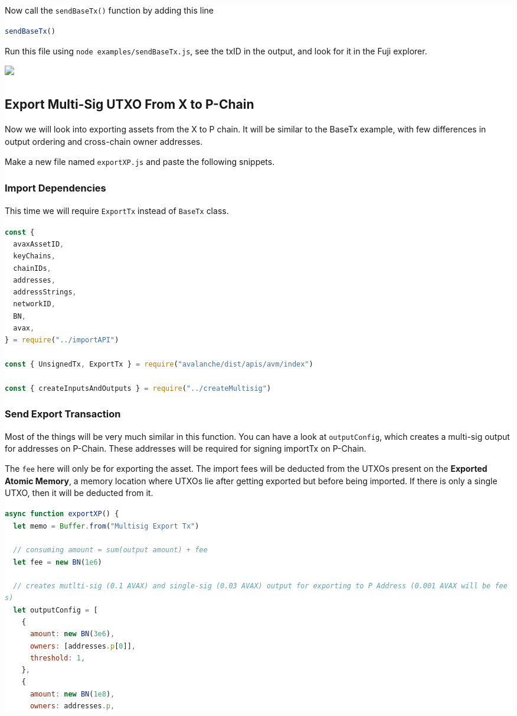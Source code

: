 Now call the `sendBaseTx()` function by adding this line

```javascript
sendBaseTx()
```

Run this file using `node examples/sendBaseTx.js`, see the txID in the output, and look for it in the Fuji explorer.

![](/img/multisig-utxos-3.jpeg)

## Export Multi-Sig UTXO From X to P-Chain

Now we will look into exporting assets from the X to P chain. It will be similar to the BaseTx example, with few differences in output ordering and cross-chain owner addresses.

Make a new file named `exportXP.js` and paste the following snippets.

### Import Dependencies

This time we will require `ExportTx` instead of `BaseTx` class.

```javascript
const {
  avaxAssetID,
  keyChains,
  chainIDs,
  addresses,
  addressStrings,
  networkID,
  BN,
  avax,
} = require("../importAPI")

const { UnsignedTx, ExportTx } = require("avalanche/dist/apis/avm/index")

const { createInputsAndOutputs } = require("../createMultisig")
```

### Send Export Transaction

Most of the things will be very much similar in this function. You can have a look at `outputConfig`, which creates a multi-sig output for addresses on P-Chain. These addresses will be required for signing importTx on P-Chain.

The `fee` here will only be for exporting the asset. The import fees will be deducted from the UTXOs present on the **Exported Atomic Memory**, a memory location where UTXOs lie after getting exported but before being imported. If there is only a single UTXO, then it will be deducted from it.

```javascript
async function exportXP() {
  let memo = Buffer.from("Multisig Export Tx")

  // consuming amount = sum(output amount) + fee
  let fee = new BN(1e6)

  // creates mutlti-sig (0.1 AVAX) and single-sig (0.03 AVAX) output for exporting to P Address (0.001 AVAX will be fees)
  let outputConfig = [
    {
      amount: new BN(3e6),
      owners: [addresses.p[0]],
      threshold: 1,
    },
    {
      amount: new BN(1e8),
      owners: addresses.p,
```